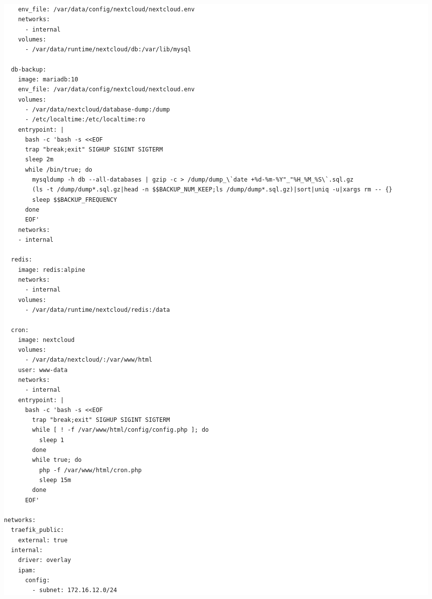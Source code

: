 ```
    env_file: /var/data/config/nextcloud/nextcloud.env
    networks:
      - internal
    volumes:
      - /var/data/runtime/nextcloud/db:/var/lib/mysql

  db-backup:
    image: mariadb:10
    env_file: /var/data/config/nextcloud/nextcloud.env
    volumes:
      - /var/data/nextcloud/database-dump:/dump
      - /etc/localtime:/etc/localtime:ro
    entrypoint: |
      bash -c 'bash -s <<EOF
      trap "break;exit" SIGHUP SIGINT SIGTERM
      sleep 2m
      while /bin/true; do
        mysqldump -h db --all-databases | gzip -c > /dump/dump_\`date +%d-%m-%Y"_"%H_%M_%S\`.sql.gz
        (ls -t /dump/dump*.sql.gz|head -n $$BACKUP_NUM_KEEP;ls /dump/dump*.sql.gz)|sort|uniq -u|xargs rm -- {}
        sleep $$BACKUP_FREQUENCY
      done
      EOF'
    networks:
    - internal

  redis:
    image: redis:alpine
    networks:
      - internal
    volumes:
      - /var/data/runtime/nextcloud/redis:/data

  cron:
    image: nextcloud
    volumes:
      - /var/data/nextcloud/:/var/www/html
    user: www-data
    networks:
      - internal
    entrypoint: |
      bash -c 'bash -s <<EOF
        trap "break;exit" SIGHUP SIGINT SIGTERM
        while [ ! -f /var/www/html/config/config.php ]; do
          sleep 1
        done
        while true; do
          php -f /var/www/html/cron.php
          sleep 15m
        done
      EOF'

networks:
  traefik_public:
    external: true
  internal:
    driver: overlay
    ipam:
      config:
        - subnet: 172.16.12.0/24
```
